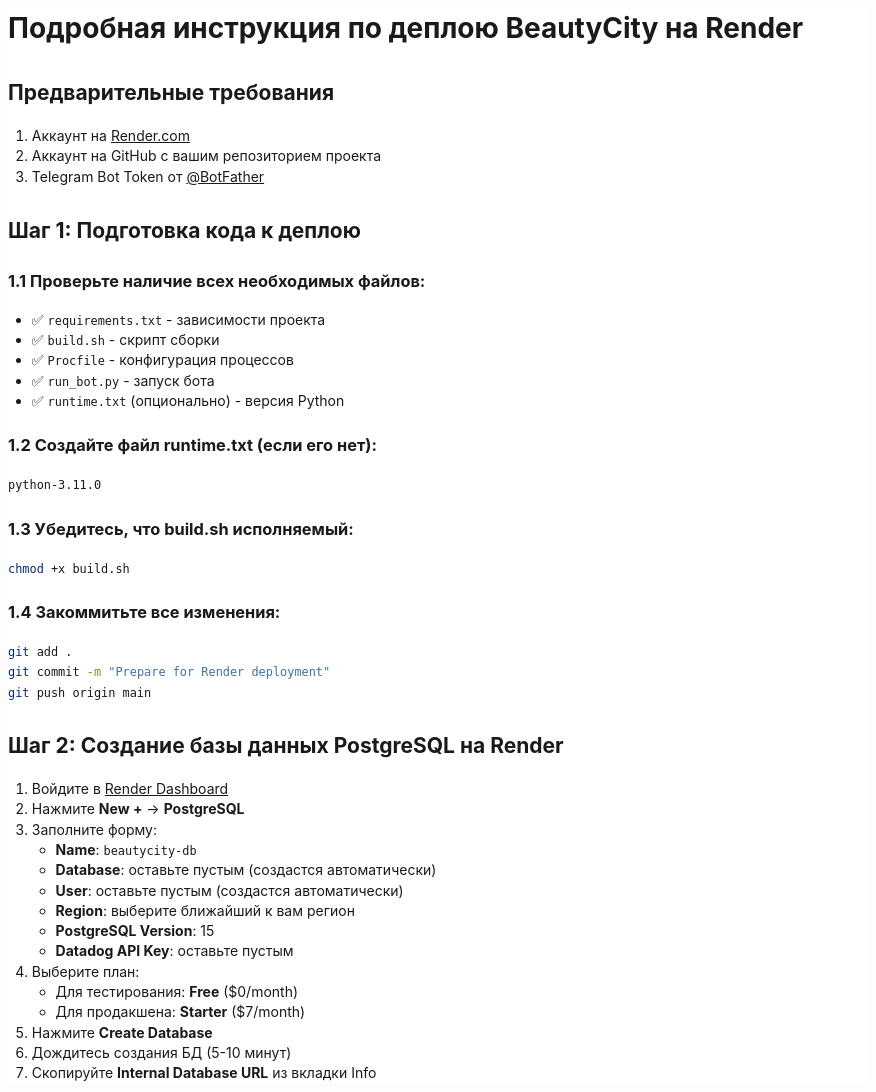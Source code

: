 # Подробная инструкция по деплою BeautyCity на Render

## Предварительные требования

1. Аккаунт на [Render.com](https://render.com)
2. Аккаунт на GitHub с вашим репозиторием проекта
3. Telegram Bot Token от [@BotFather](https://t.me/botfather)

## Шаг 1: Подготовка кода к деплою

### 1.1 Проверьте наличие всех необходимых файлов:
- ✅ `requirements.txt` - зависимости проекта
- ✅ `build.sh` - скрипт сборки
- ✅ `Procfile` - конфигурация процессов
- ✅ `run_bot.py` - запуск бота
- ✅ `runtime.txt` (опционально) - версия Python

### 1.2 Создайте файл runtime.txt (если его нет):
```
python-3.11.0
```

### 1.3 Убедитесь, что build.sh исполняемый:
```bash
chmod +x build.sh
```

### 1.4 Закоммитьте все изменения:
```bash
git add .
git commit -m "Prepare for Render deployment"
git push origin main
```

## Шаг 2: Создание базы данных PostgreSQL на Render

1. Войдите в [Render Dashboard](https://dashboard.render.com)
2. Нажмите **New +** → **PostgreSQL**
3. Заполните форму:
   - **Name**: `beautycity-db`
   - **Database**: оставьте пустым (создастся автоматически)
   - **User**: оставьте пустым (создастся автоматически)
   - **Region**: выберите ближайший к вам регион
   - **PostgreSQL Version**: 15
   - **Datadog API Key**: оставьте пустым
4. Выберите план:
   - Для тестирования: **Free** ($0/month)
   - Для продакшена: **Starter** ($7/month)
5. Нажмите **Create Database**
6. Дождитесь создания БД (5-10 минут)
7. Скопируйте **Internal Database URL** из вкладки Info
